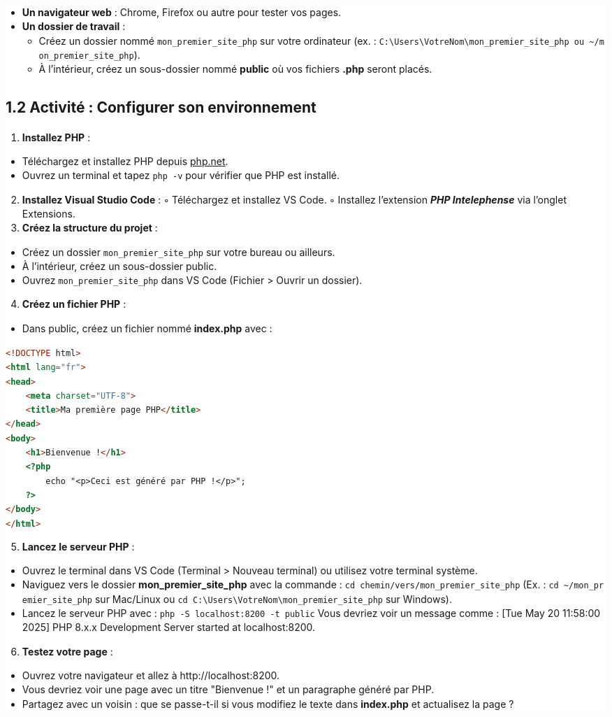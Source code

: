 - **Un navigateur web** : Chrome, Firefox ou autre pour tester vos pages. 
- **Un dossier de travail** :
    - Créez un dossier nommé `mon_premier_site_php` sur votre ordinateur (ex. : `C:\Users\VotreNom\mon_premier_site_php ou ~/mon_premier_site_php`). 
    - À l’intérieur, créez un sous-dossier nommé **public** où vos fichiers **.php** seront placés. 

## 1.2 Activité : Configurer son environnement
1. **Installez PHP** :
- Téléchargez et installez PHP depuis [php.net](https://www.php.net/). 
- Ouvrez un terminal et tapez `php -v` pour vérifier que PHP est installé. 
2. **Installez Visual Studio Code** :
◦ Téléchargez et installez VS Code. 
◦ Installez l’extension ***PHP Intelephense*** via l’onglet Extensions. 
3. **Créez la structure du projet** :
- Créez un dossier `mon_premier_site_php` sur votre bureau ou ailleurs. 
- À l’intérieur, créez un sous-dossier public. 
- Ouvrez `mon_premier_site_php` dans VS Code (Fichier > Ouvrir un dossier). 
4. **Créez un fichier PHP** :
- Dans public, créez un fichier nommé **index.php** avec :

```html
<!DOCTYPE html>
<html lang="fr">
<head>
    <meta charset="UTF-8">
    <title>Ma première page PHP</title>
</head>
<body>
    <h1>Bienvenue !</h1>
    <?php
        echo "<p>Ceci est généré par PHP !</p>";
    ?>
</body>
</html>
```

5. **Lancez le serveur PHP** :
- Ouvrez le terminal dans VS Code (Terminal > Nouveau terminal) ou utilisez votre terminal système. 
- Naviguez vers le dossier **mon_premier_site_php** avec la commande :
`cd chemin/vers/mon_premier_site_php`
(Ex. : `cd ~/mon_premier_site_php` sur Mac/Linux ou `cd C:\Users\VotreNom\mon_premier_site_php` sur Windows). 
- Lancez le serveur PHP avec :
`php -S localhost:8200 -t public`
Vous devriez voir un message comme : [Tue May 20 11:58:00 2025] PHP 8.x.x Development Server started at localhost:8200. 
6. **Testez votre page** :
- Ouvrez votre navigateur et allez à http://localhost:8200. 
- Vous devriez voir une page avec un titre "Bienvenue !" et un paragraphe généré par PHP. 
- Partagez avec un voisin : que se passe-t-il si vous modifiez le texte dans **index.php** et actualisez la page ? 
